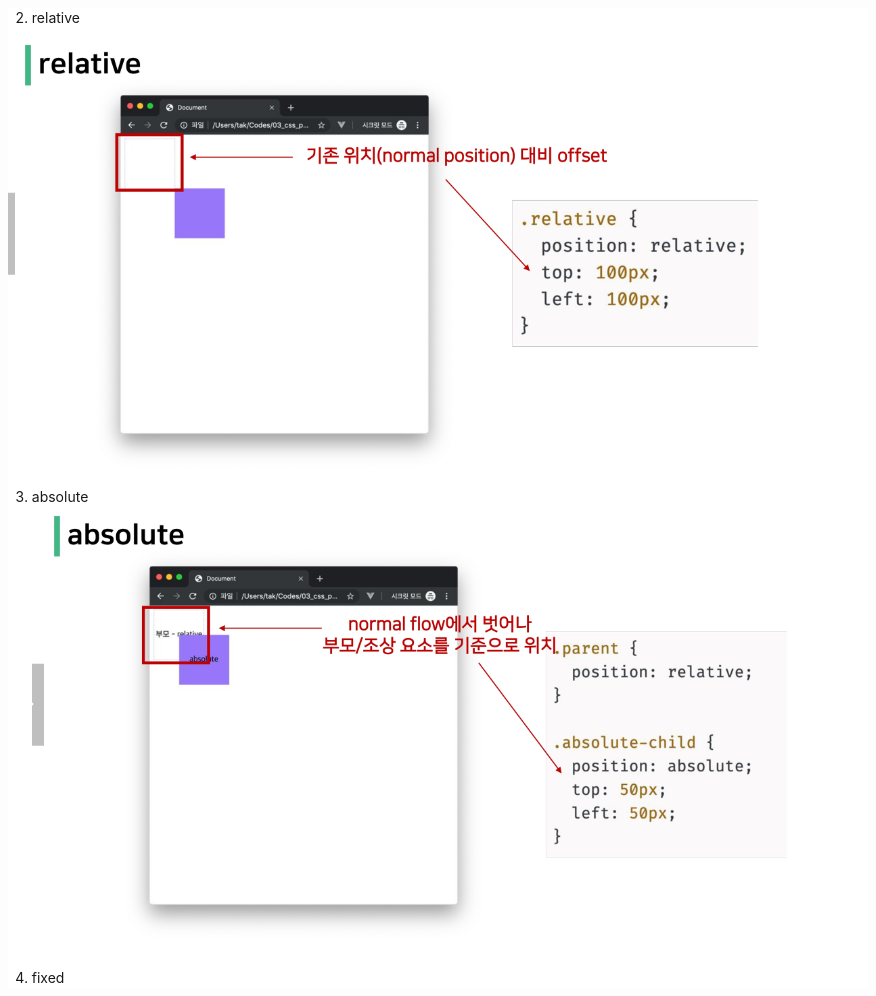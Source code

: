 2. relative

![화면 캡처 2022-08-01 162128.png](web_class_assets/4d1bdf44896b88b69cac6f6cf711334e4410a54f.png)

3. absolute   
   ![화면 캡처 2022-08-01 162139.png](web_class_assets/f6c13c675fa27d064f362b9cb200ec6cf26464ed.png)
4. fixed   